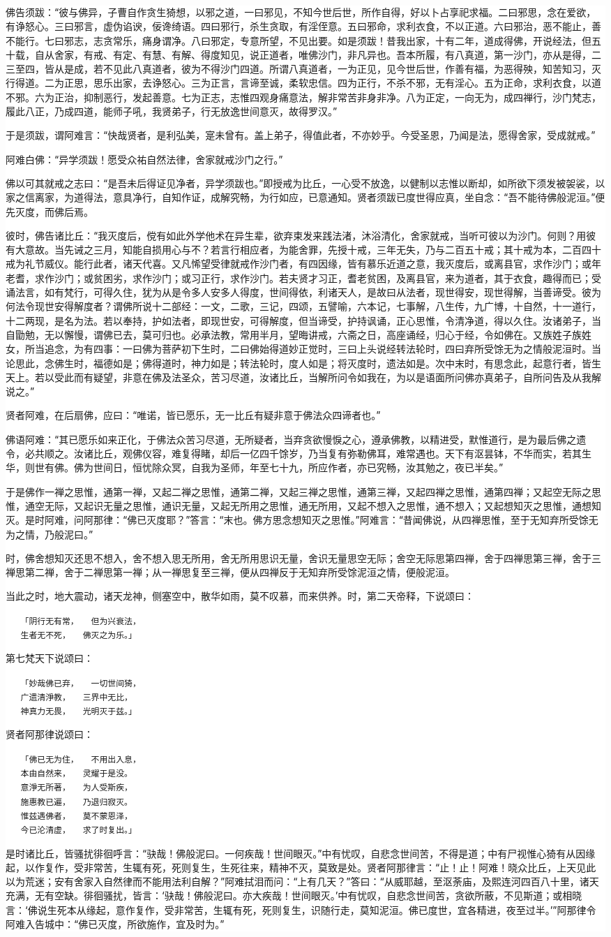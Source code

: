 佛告须跋：“彼与佛异，子曹自作贪生猗想，以邪之道，一曰邪见，不知今世后世，所作自得，好以卜占享祀求福。二曰邪思，念在爱欲，有诤怒心。三曰邪言，虚伪谄谀，佞谗绮语。四曰邪行，杀生贪取，有淫侄意。五曰邪命，求利衣食，不以正道。六曰邪治，恶不能止，善不能行。七曰邪志，志贪常乐，痛身谓净。八曰邪定，专意所望，不见出要。如是须跋！昔我出家，十有二年，道成得佛，开说经法，但五十载，自从舍家，有戒、有定、有慧、有解、得度知见，说正道者，唯佛沙门，非凡异也。吾本所履，有八真道，第一沙门，亦从是得，二三至四，皆从是成，若不见此八真道者，彼为不得沙门四道。所谓八真道者，一为正见，见今世后世，作善有福，为恶得殃，知苦知习，灭行得道。二为正思，思乐出家，去诤怒心。三为正言，言谛至诚，柔软忠信。四为正行，不杀不邪，无有淫心。五为正命，求利衣食，以道不邪。六为正治，抑制恶行，发起善意。七为正志，志惟四观身痛意法，解非常苦非身非净。八为正定，一向无为，成四禅行，沙门梵志，履此八正，乃成四道，能师子吼，我贤弟子，行无放逸世间意灭，故得罗汉。”

于是须跋，谓阿难言：“快哉贤者，是利弘美，寔未曾有。盖上弟子，得值此者，不亦妙乎。今受圣恩，乃闻是法，愿得舍家，受成就戒。”

阿难白佛：“异学须跋！愿受众祐自然法律，舍家就戒沙门之行。”

佛以可其就戒之志曰：“是吾未后得证见净者，异学须跋也。”即授戒为比丘，一心受不放逸，以健制以志惟以断却，如所欲下须发被袈裟，以家之信离家，为道得法，意具净行，自知作证，成解究畅，为行如应，已意通知。贤者须跋已度世得应真，坐自念：“吾不能待佛般泥洹。”便先灭度，而佛后焉。

彼时，佛告诸比丘：“我灭度后，傥有如此外学他术在异生辈，欲弃束发来践法渚，沐浴清化，舍家就戒，当听可彼以为沙门。何则？用彼有大意故。当先诫之三月，知能自损用心与不？若言行相应者，为能舍罪，先授十戒，三年无失，乃与二百五十戒；其十戒为本，二百四十戒为礼节威仪。能行此者，诸天代喜。又凡悕望受律就戒作沙门者，有四因缘，皆有慕乐近道之意，我灭度后，或离县官，求作沙门；或年老耆，求作沙门；或贫困劣，求作沙门；或习正行，求作沙门。若夫贤才习正，耆老贫困，及离县官，来为道者，其于衣食，趣得而已；受诵法言，如有梵行，可得久住，犹为从是令多人安多人得度，世间得依，利诸天人，是故曰从法者，现世得安，现世得解，当善谛受。彼为何法令现世安得解度者？谓佛所说十二部经：一文，二歌，三记，四颂，五譬喻，六本记，七事解，八生传，九广博，十自然，十一道行，十二两现，是名为法。若以奉持，护如法者，即现世安，可得解度，但当谛受，护持讽诵，正心思惟，令清净道，得以久住。汝诸弟子，当自勖勉，无以懈慢，谓佛已去，莫可归也。必承法教，常用半月，望晦讲戒，六斋之日，高座诵经，归心于经，令如佛在。又族姓子族姓女，所当追念，为有四事：一曰佛为菩萨初下生时，二曰佛始得道妙正觉时，三曰上头说经转法轮时，四曰弃所受馀无为之情般泥洹时。当论思此，念佛生时，福德如是；佛得道时，神力如是；转法轮时，度人如是；将灭度时，遗法如是。次中末时，有思念此，起意行者，皆生天上。若以受此而有疑望，非意在佛及法圣众，苦习尽道，汝诸比丘，当解所问令如我在，为以是语面所问佛亦真弟子，自所问告及从我解说之。”

贤者阿难，在后扇佛，应曰：“唯诺，皆已愿乐，无一比丘有疑非意于佛法众四谛者也。”

佛语阿难：“其已愿乐如来正化，于佛法众苦习尽道，无所疑者，当弃贪欲慢悷之心，遵承佛教，以精进受，默惟道行，是为最后佛之遗令，必共顺之。汝诸比丘，观佛仪容，难复得睹，却后一亿四千馀岁，乃当复有弥勒佛耳，难常遇也。天下有沤昙钵，不华而实，若其生华，则世有佛。佛为世间日，恒忧除众冥，自我为圣师，年至七十九，所应作者，亦已究畅，汝其勉之，夜已半矣。”

于是佛作一禅之思惟，通第一禅，又起二禅之思惟，通第二禅，又起三禅之思惟，通第三禅，又起四禅之思惟，通第四禅；又起空无际之思惟，通空无际，又起识无量之思惟，通识无量，又起无所用之思惟，通无所用，又起不想入之思惟，通不想入；又起想知灭之思惟，通想知灭。是时阿难，问阿那律：“佛已灭度耶？”答言：“末也。佛方思念想知灭之思惟。”阿难言：“昔闻佛说，从四禅思惟，至于无知弃所受馀无为之情，乃般泥曰。”

时，佛舍想知灭还思不想入，舍不想入思无所用，舍无所用思识无量，舍识无量思空无际；舍空无际思第四禅，舍于四禅思第三禅，舍于三禅思第二禅，舍于二禅思第一禅；从一禅思复至三禅，便从四禅反于无知弃所受馀泥洹之情，便般泥洹。

当此之时，地大震动，诸天龙神，侧塞空中，散华如雨，莫不叹慕，而来供养。时，第二天帝释，下说颂曰：
```
   「阴行无有常，　　但为兴衰法，
   生者无不死，　　佛灭之为乐。」
```
第七梵天下说颂曰：
```
   「妙哉佛已弃，　　一切世间猗，
   广遗清淨教，　　三界中无比，
   神真力无畏，　　光明灭于兹。」
```
贤者阿那律说颂曰：
```
   「佛已无为住，　　不用出入息，
   本由自然来，　　灵耀于是没。
   意淨无所著，　　为人受斯疾，
   施惠教已遍，　　乃退归寂灭。
   惟兹遇佛者，　　莫不蒙恩泽，
   今已沦清虚，　　求了时复出。」
```
是时诸比丘，皆骚扰徘徊呼言：“𫘝哉！佛般泥曰。一何疾哉！世间眼灭。”中有忧叹，自悲念世间苦，不得是道；中有尸视惟心猗有从因缘起，以作复作，受非常苦，生辄有死，死则复生，生死往来，精神不灭，莫致是处。贤者阿那律言：“止！止！阿难！晓众比丘，上天见此以为荒迷；安有舍家入自然律而不能用法利自解？”阿难拭泪而问：“上有几天？”答曰：“从威耶越，至沤荼庙，及熙连河四百八十里，诸天充满，无有空缺。徘徊骚扰，皆言：‘𫘝哉！佛般泥曰。亦大疾哉！世间眼灭。’中有忧叹，自悲念世间苦，贪欲所蔽，不见斯道；或相晓言：‘佛说生死本从缘起，意作复作，受非常苦，生辄有死，死则复生，识随行走，莫知泥洹。佛已度世，宜各精进，夜至过半。’”阿那律令阿难入告城中：“佛已灭度，所欲施作，宜及时为。”
